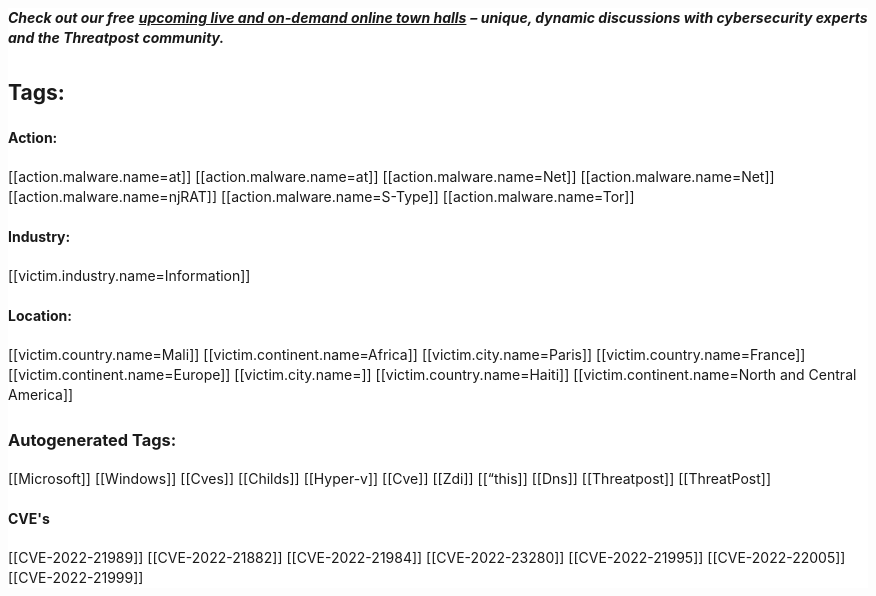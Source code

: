 
***Check out our free*** [***upcoming live and on-demand online town halls***](https://threatpost.com/category/webinars/) ***– unique, dynamic discussions with cybersecurity experts and the Threatpost community.***





## Tags:

#### Action:
[[action.malware.name=at]] [[action.malware.name=at]] [[action.malware.name=Net]] [[action.malware.name=Net]] [[action.malware.name=njRAT]] [[action.malware.name=S-Type]] [[action.malware.name=Tor]]

#### Industry:
[[victim.industry.name=Information]]

#### Location:
[[victim.country.name=Mali]] [[victim.continent.name=Africa]] [[victim.city.name=Paris]] [[victim.country.name=France]] [[victim.continent.name=Europe]] [[victim.city.name=]] [[victim.country.name=Haiti]] [[victim.continent.name=North and Central America]]

### Autogenerated Tags:
[[Microsoft]] [[Windows]] [[Cves]] [[Childs]] [[Hyper-v]] [[Cve]] [[Zdi]] [[“this]] [[Dns]] [[Threatpost]] [[ThreatPost]]
#### CVE's
[[CVE-2022-21989]] [[CVE-2022-21882]] [[CVE-2022-21984]] [[CVE-2022-23280]] [[CVE-2022-21995]] [[CVE-2022-22005]] [[CVE-2022-21999]]

